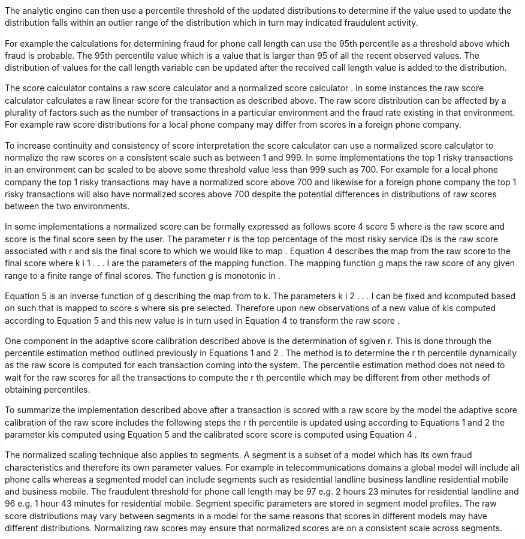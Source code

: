 The analytic engine can then use a percentile threshold of the updated distributions to determine if the value used to update the distribution falls within an outlier range of the distribution which in turn may indicated fraudulent activity.

For example the calculations for determining fraud for phone call length can use the 95th percentile as a threshold above which fraud is probable. The 95th percentile value which is a value that is larger than 95 of all the recent observed values. The distribution of values for the call length variable can be updated after the received call length value is added to the distribution.

The score calculator contains a raw score calculator and a normalized score calculator . In some instances the raw score calculator calculates a raw linear score for the transaction as described above. The raw score distribution can be affected by a plurality of factors such as the number of transactions in a particular environment and the fraud rate existing in that environment. For example raw score distributions for a local phone company may differ from scores in a foreign phone company.

To increase continuity and consistency of score interpretation the score calculator can use a normalized score calculator to normalize the raw scores on a consistent scale such as between 1 and 999. In some implementations the top 1 risky transactions in an environment can be scaled to be above some threshold value less than 999 such as 700. For example for a local phone company the top 1 risky transactions may have a normalized score above 700 and likewise for a foreign phone company the top 1 risky transactions will also have normalized scores above 700 despite the potential differences in distributions of raw scores between the two environments.

In some implementations a normalized score can be formally expressed as follows score 4 score 5 where is the raw score and score is the final score seen by the user. The parameter r is the top percentage of the most risky service IDs is the raw score associated with r and sis the final score to which we would like to map . Equation 4 describes the map from the raw score to the final score where k i 1 . . . I are the parameters of the mapping function. The mapping function g maps the raw score of any given range to a finite range of final scores. The function g is monotonic in .

Equation 5 is an inverse function of g describing the map from to k. The parameters k i 2 . . . I can be fixed and kcomputed based on such that is mapped to score s where sis pre selected. Therefore upon new observations of a new value of kis computed according to Equation 5 and this new value is in turn used in Equation 4 to transform the raw score .

One component in the adaptive score calibration described above is the determination of sgiven r. This is done through the percentile estimation method outlined previously in Equations 1 and 2 . The method is to determine the r th percentile dynamically as the raw score is computed for each transaction coming into the system. The percentile estimation method does not need to wait for the raw scores for all the transactions to compute the r th percentile which may be different from other methods of obtaining percentiles.

To summarize the implementation described above after a transaction is scored with a raw score by the model the adaptive score calibration of the raw score includes the following steps the r th percentile is updated using according to Equations 1 and 2 the parameter kis computed using Equation 5 and the calibrated score score is computed using Equation 4 .

The normalized scaling technique also applies to segments. A segment is a subset of a model which has its own fraud characteristics and therefore its own parameter values. For example in telecommunications domains a global model will include all phone calls whereas a segmented model can include segments such as residential landline business landline residential mobile and business mobile. The fraudulent threshold for phone call length may be 97 e.g. 2 hours 23 minutes for residential landline and 96 e.g. 1 hour 43 minutes for residential mobile. Segment specific parameters are stored in segment model profiles. The raw score distributions may vary between segments in a model for the same reasons that scores in different models may have different distributions. Normalizing raw scores may ensure that normalized scores are on a consistent scale across segments.
